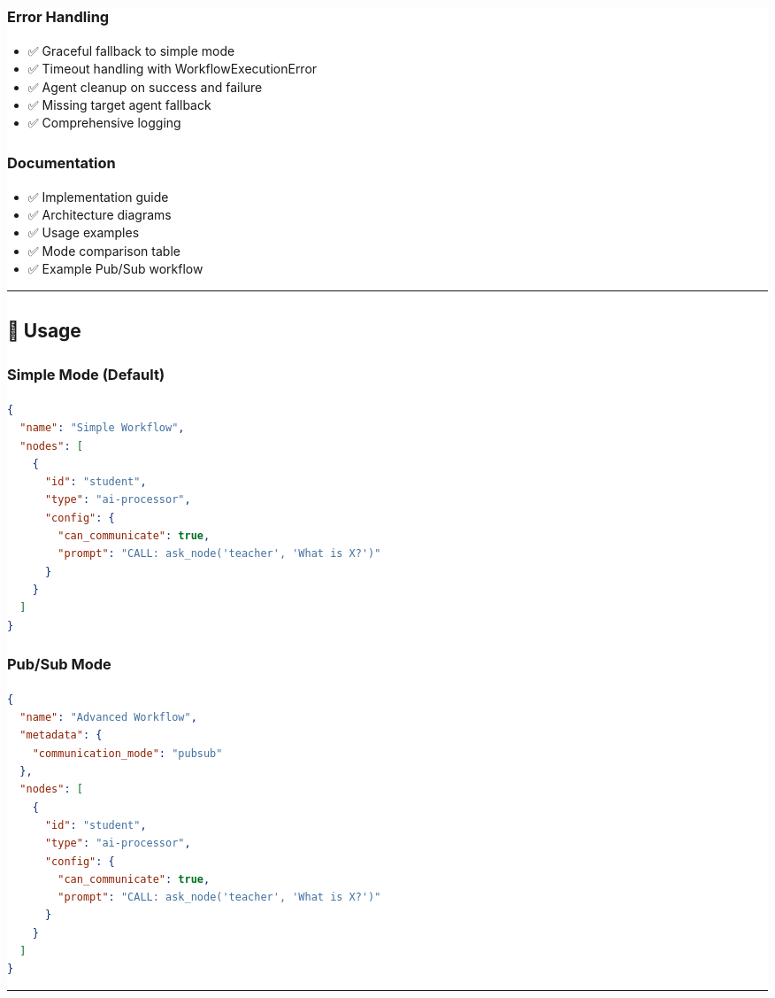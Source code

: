 ### Error Handling
- ✅ Graceful fallback to simple mode
- ✅ Timeout handling with WorkflowExecutionError
- ✅ Agent cleanup on success and failure
- ✅ Missing target agent fallback
- ✅ Comprehensive logging

### Documentation
- ✅ Implementation guide
- ✅ Architecture diagrams
- ✅ Usage examples
- ✅ Mode comparison table
- ✅ Example Pub/Sub workflow

---

## 🚀 Usage

### Simple Mode (Default)

```json
{
  "name": "Simple Workflow",
  "nodes": [
    {
      "id": "student",
      "type": "ai-processor",
      "config": {
        "can_communicate": true,
        "prompt": "CALL: ask_node('teacher', 'What is X?')"
      }
    }
  ]
}
```

### Pub/Sub Mode

```json
{
  "name": "Advanced Workflow",
  "metadata": {
    "communication_mode": "pubsub"
  },
  "nodes": [
    {
      "id": "student",
      "type": "ai-processor",
      "config": {
        "can_communicate": true,
        "prompt": "CALL: ask_node('teacher', 'What is X?')"
      }
    }
  ]
}
```

---